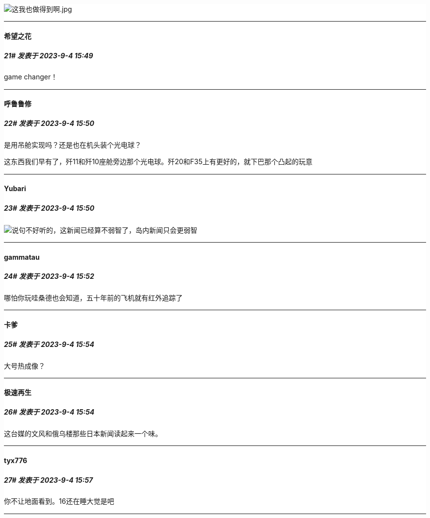 <img src="https://static.saraba1st.com/image/smiley/face2017/067.png" referrerpolicy="no-referrer">这我也做得到啊.jpg

*****

####  希望之花  
##### 21#       发表于 2023-9-4 15:49

game changer！

*****

####  呼鲁鲁修  
##### 22#       发表于 2023-9-4 15:50

是用吊舱实现吗？还是也在机头装个光电球？

这东西我们早有了，歼11和歼10座舱旁边那个光电球。歼20和F35上有更好的，就下巴那个凸起的玩意

*****

####  Yubari  
##### 23#       发表于 2023-9-4 15:50

<img src="https://static.saraba1st.com/image/smiley/face2017/067.png" referrerpolicy="no-referrer">说句不好听的，这新闻已经算不弱智了，岛内新闻只会更弱智

*****

####  gammatau  
##### 24#       发表于 2023-9-4 15:52

哪怕你玩哇桑德也会知道，五十年前的飞机就有红外追踪了

*****

####  卡爹  
##### 25#       发表于 2023-9-4 15:54

大号热成像？

*****

####  极速再生  
##### 26#       发表于 2023-9-4 15:54

这台媒的文风和俄乌楼那些日本新闻读起来一个味。

*****

####  tyx776  
##### 27#       发表于 2023-9-4 15:57

你不让地面看到。16还在睡大觉是吧

*****
